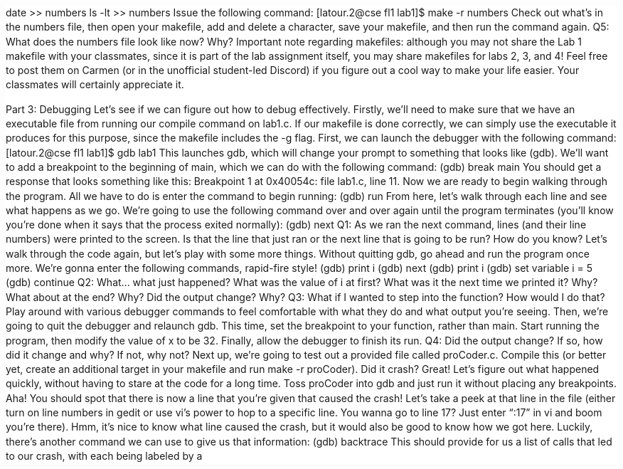 date  >> numbers 
ls -lt >> numbers 
Issue the following command: 
[latour.2@cse fl1 lab1]$ make -r numbers 
Check out what’s in the numbers file, then open your makefile, add and delete a character, save 
your makefile, and then run the command again. 
Q5: What does the numbers file look like now? Why? 
Important note regarding makefiles: although you may not share the Lab 1 makefile with your 
classmates, since it is part of the lab assignment itself, you may share makefiles for labs 2, 3, 
and 4! Feel free to post them on Carmen (or in the unofficial student-led Discord) if you figure 
out a cool way to make your life easier. Your classmates will certainly appreciate it. 
 
 
 
 
 
 
 
 
Part 3: Debugging 
Let’s see if we can figure out how to debug effectively. Firstly, we’ll need to make sure that we 
have an executable file from running our compile command on lab1.c. If our makefile is done 
correctly, we can simply use the executable it produces for this purpose, since the makefile 
includes the -g flag. 
First, we can launch the debugger with the following command: 
[latour.2@cse fl1 lab1]$ gdb lab1 
This launches gdb, which will change your prompt to something that looks like (gdb). We’ll want 
to add a breakpoint to the beginning of main, which we can do with the following command: 
(gdb) break main 
You should get a response that looks something like this: 
Breakpoint 1 at 0x40054c: file lab1.c, line 11. 
Now we are ready to begin walking through the program. All we have to do is enter the 
command to begin running: 
(gdb) run 
From here, let’s walk through each line and see what happens as we go. We’re going to use the 
following command over and over again until the program terminates (you’ll know you’re done 
when it says that the process exited normally): 
(gdb) next 
Q1: As we ran the next command, lines (and their line numbers) were printed to the screen. Is 
that the line that just ran or the next line that is going to be run? How do you know? 
Let’s walk through the code again, but let’s play with some more things. Without quitting gdb, 
go ahead and run the program once more. 
We’re gonna enter the following commands, rapid-fire style! 
(gdb) print i 
(gdb) next 
(gdb) print i 
(gdb) set variable i = 5 
(gdb) continue 
Q2: What... what just happened? What was the value of i at first? What was it the next time we 
printed it? Why? What about at the end? Why? Did the output change? Why? 
Q3: What if I wanted to step into the function? How would I do that? 
Play around with various debugger commands to feel comfortable with what they do and what 
output you’re seeing. Then, we’re going to quit the debugger and relaunch gdb. This time, set 
the breakpoint to your function, rather than main. Start running the program, then modify the 
value of x to be 32. Finally, allow the debugger to finish its run. 
Q4: Did the output change? If so, how did it change and why? If not, why not? 
Next up, we’re going to test out a provided file called proCoder.c. Compile this (or better yet, 
create an additional target in your makefile and run make -r proCoder). Did it crash? Great! 
Let’s figure out what happened quickly, without having to stare at the code for a long time. 
Toss proCoder into gdb and just run it without placing any breakpoints. 
Aha! You should spot that there is now a line that you’re given that caused the crash! Let’s take 
a peek at that line in the file (either turn on line numbers in gedit or use vi’s power to hop to a 
specific line. You wanna go to line 17? Just enter “:17” in vi and boom you’re there). 
Hmm, it’s nice to know what line caused the crash, but it would also be good to know how we 
got here. Luckily, there’s another command we can use to give us that information: 
(gdb) backtrace 
This should provide for us a list of calls that led to our crash, with each being labeled by a 